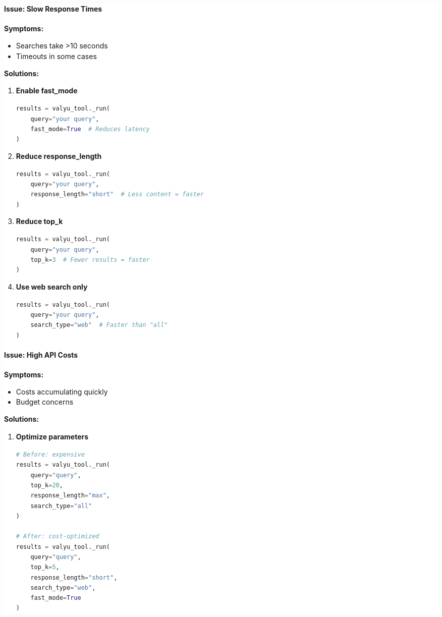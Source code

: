 #### Issue: Slow Response Times

**Symptoms:**
- Searches take >10 seconds
- Timeouts in some cases

**Solutions:**

1. **Enable fast_mode**
   ```python
   results = valyu_tool._run(
       query="your query",
       fast_mode=True  # Reduces latency
   )
   ```

2. **Reduce response_length**
   ```python
   results = valyu_tool._run(
       query="your query",
       response_length="short"  # Less content = faster
   )
   ```

3. **Reduce top_k**
   ```python
   results = valyu_tool._run(
       query="your query",
       top_k=3  # Fewer results = faster
   )
   ```

4. **Use web search only**
   ```python
   results = valyu_tool._run(
       query="your query",
       search_type="web"  # Faster than "all"
   )
   ```

#### Issue: High API Costs

**Symptoms:**
- Costs accumulating quickly
- Budget concerns

**Solutions:**

1. **Optimize parameters**
   ```python
   # Before: expensive
   results = valyu_tool._run(
       query="query",
       top_k=20,
       response_length="max",
       search_type="all"
   )

   # After: cost-optimized
   results = valyu_tool._run(
       query="query",
       top_k=5,
       response_length="short",
       search_type="web",
       fast_mode=True
   )
   ```

